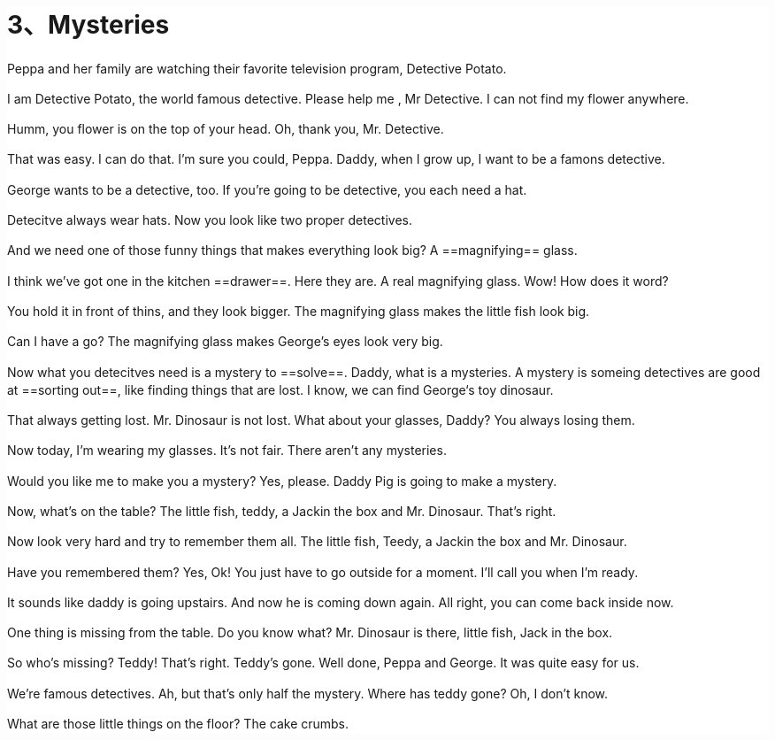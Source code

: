 

# 3、Mysteries

Peppa and her family are watching  their favorite television program, Detective Potato. 

I am Detective Potato, the world famous detective. Please help me , Mr Detective. I can not find my flower anywhere.

Humm, you flower is on the top of your head. Oh, thank you, Mr. Detective.

That was easy. I can do that. I’m sure you could, Peppa. Daddy, when I grow up, I want to be a famons detective.

George wants to be a detective, too.  If you’re going to be detective, you each need a hat.

Detecitve always wear hats. Now you look like two proper detectives. 

And we need one of those funny things that makes everything  look big? A ==magnifying== glass.

I think we’ve got one in the kitchen ==drawer==. Here they are. A real magnifying glass. Wow! How does it word?

You hold it in front of thins, and they look bigger. The magnifying glass makes the little fish look big.

Can I have a go? The magnifying glass makes George’s eyes look very big. 

Now what you detecitves need is a mystery to ==solve==. Daddy, what is a mysteries. A mystery is someing  detectives are good at ==sorting out==, like finding things that are lost. I know, we can find George‘s toy dinosaur.

That always getting lost. Mr. Dinosaur is not lost. What about your glasses, Daddy? You always losing them.

Now today, I’m wearing my glasses. It’s not fair. There aren’t any mysteries.

Would you like me to make you a mystery? Yes, please. Daddy Pig is going to make a mystery.

Now, what’s on the table? The little fish, teddy, a Jackin the box and Mr. Dinosaur. That’s right.

Now look very hard and try to remember them all. The little fish, Teedy, a Jackin the box and Mr. Dinosaur.

Have you remembered them? Yes, Ok! You just have to go outside for a moment. I’ll call you when I’m ready.

It sounds like daddy is going upstairs. And now he is coming down again. All right, you can come back inside now.

One thing is missing from the table. Do you know what? Mr. Dinosaur is there, little fish, Jack in the box.

So who’s missing? Teddy! That’s right. Teddy’s gone. Well done, Peppa and George. It was quite easy for us.

We’re famous detectives. Ah, but that’s only half the mystery. Where has teddy gone? Oh, I don’t know.

What are those little things on the floor? The cake crumbs. 
